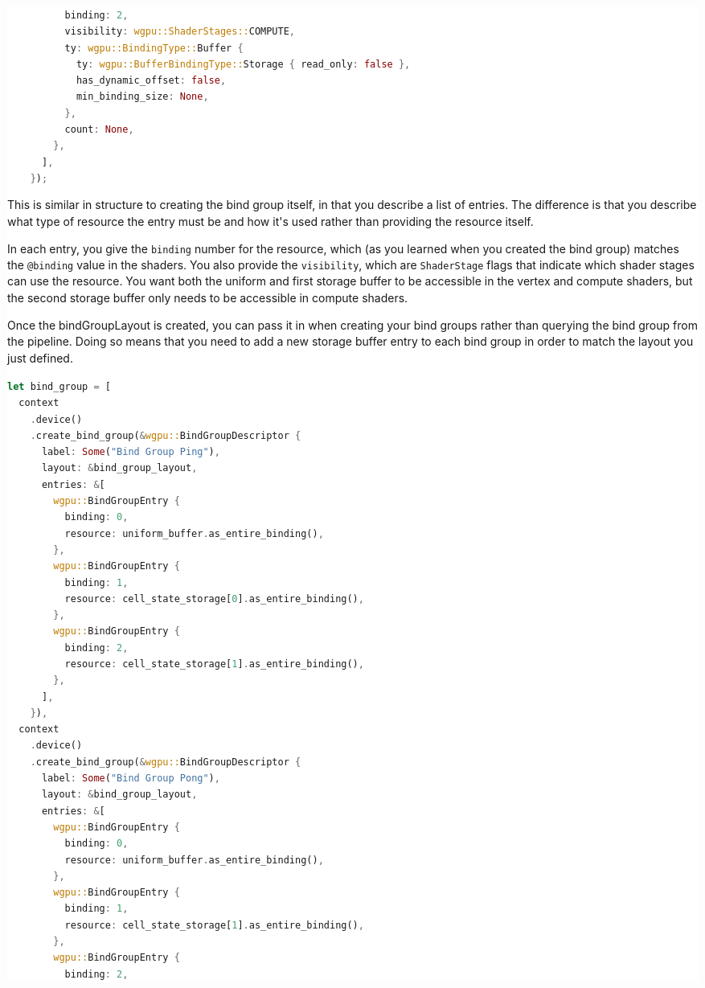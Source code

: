 ```rust
          binding: 2,
          visibility: wgpu::ShaderStages::COMPUTE,
          ty: wgpu::BindingType::Buffer {
            ty: wgpu::BufferBindingType::Storage { read_only: false },
            has_dynamic_offset: false,
            min_binding_size: None,
          },
          count: None,
        },
      ],
    });
```

This is similar in structure to creating the bind group itself, in that you describe a list of entries. The difference is that you describe what type of resource the entry must be and how it's used rather than providing the resource itself.

In each entry, you give the `binding` number for the resource, which (as you learned when you created the bind group) matches the `@binding` value in the shaders. You also provide the `visibility`, which are `ShaderStage` flags that indicate which shader stages can use the resource. You want both the uniform and first storage buffer to be accessible in the vertex and compute shaders, but the second storage buffer only needs to be accessible in compute shaders.

Once the bindGroupLayout is created, you can pass it in when creating your bind groups rather than querying the bind group from the pipeline. Doing so means that you need to add a new storage buffer entry to each bind group in order to match the layout you just defined.

```rust
let bind_group = [
  context
    .device()
    .create_bind_group(&wgpu::BindGroupDescriptor {
      label: Some("Bind Group Ping"),
      layout: &bind_group_layout,
      entries: &[
        wgpu::BindGroupEntry {
          binding: 0,
          resource: uniform_buffer.as_entire_binding(),
        },
        wgpu::BindGroupEntry {
          binding: 1,
          resource: cell_state_storage[0].as_entire_binding(),
        },
        wgpu::BindGroupEntry {
          binding: 2,
          resource: cell_state_storage[1].as_entire_binding(),
        },
      ],
    }),
  context
    .device()
    .create_bind_group(&wgpu::BindGroupDescriptor {
      label: Some("Bind Group Pong"),
      layout: &bind_group_layout,
      entries: &[
        wgpu::BindGroupEntry {
          binding: 0,
          resource: uniform_buffer.as_entire_binding(),
        },
        wgpu::BindGroupEntry {
          binding: 1,
          resource: cell_state_storage[1].as_entire_binding(),
        },
        wgpu::BindGroupEntry {
          binding: 2,
```